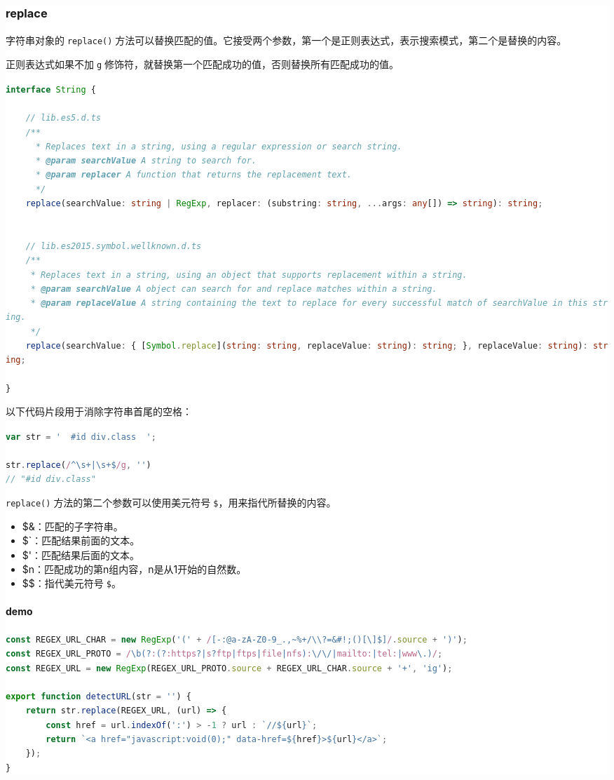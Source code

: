 ### replace

字符串对象的 `replace()` 方法可以替换匹配的值。它接受两个参数，第一个是正则表达式，表示搜索模式，第二个是替换的内容。

正则表达式如果不加 `g` 修饰符，就替换第一个匹配成功的值，否则替换所有匹配成功的值。

```typescript
interface String {

    // lib.es5.d.ts
    /**
      * Replaces text in a string, using a regular expression or search string.
      * @param searchValue A string to search for.
      * @param replacer A function that returns the replacement text.
      */
    replace(searchValue: string | RegExp, replacer: (substring: string, ...args: any[]) => string): string;


    // lib.es2015.symbol.wellknown.d.ts
    /**
     * Replaces text in a string, using an object that supports replacement within a string.
     * @param searchValue A object can search for and replace matches within a string.
     * @param replaceValue A string containing the text to replace for every successful match of searchValue in this string.
     */
    replace(searchValue: { [Symbol.replace](string: string, replaceValue: string): string; }, replaceValue: string): string;

}
```

以下代码片段用于消除字符串首尾的空格：

```javascript
var str = '  #id div.class  ';

str.replace(/^\s+|\s+$/g, '')
// "#id div.class"
```

`replace()` 方法的第二个参数可以使用美元符号 `$`，用来指代所替换的内容。

- $&：匹配的子字符串。  
- $`：匹配结果前面的文本。  
- $'：匹配结果后面的文本。  
- $n：匹配成功的第n组内容，n是从1开始的自然数。  
- \$\$：指代美元符号 `$`。  

#### demo

```TypeScript
const REGEX_URL_CHAR = new RegExp('(' + /[-:@a-zA-Z0-9_.,~%+/\\?=&#!;()[\]$]/.source + ')');
const REGEX_URL_PROTO = /\b(?:(?:https?|s?ftp|ftps|file|nfs):\/\/|mailto:|tel:|www\.)/;
const REGEX_URL = new RegExp(REGEX_URL_PROTO.source + REGEX_URL_CHAR.source + '+', 'ig');

export function detectURL(str = '') {
    return str.replace(REGEX_URL, (url) => {
        const href = url.indexOf(':') > -1 ? url : `//${url}`;
        return `<a href="javascript:void(0);" data-href=${href}>${url}</a>`;
    });
}
```
